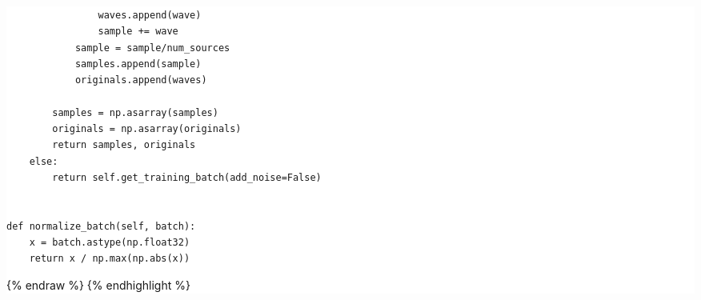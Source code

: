 					waves.append(wave)
					sample += wave
				sample = sample/num_sources
				samples.append(sample)
				originals.append(waves)

			samples = np.asarray(samples)
			originals = np.asarray(originals)
			return samples, originals
		else:
			return self.get_training_batch(add_noise=False)


	def normalize_batch(self, batch):
		x = batch.astype(np.float32)
		return x / np.max(np.abs(x))

{% endraw %}
{% endhighlight %}

